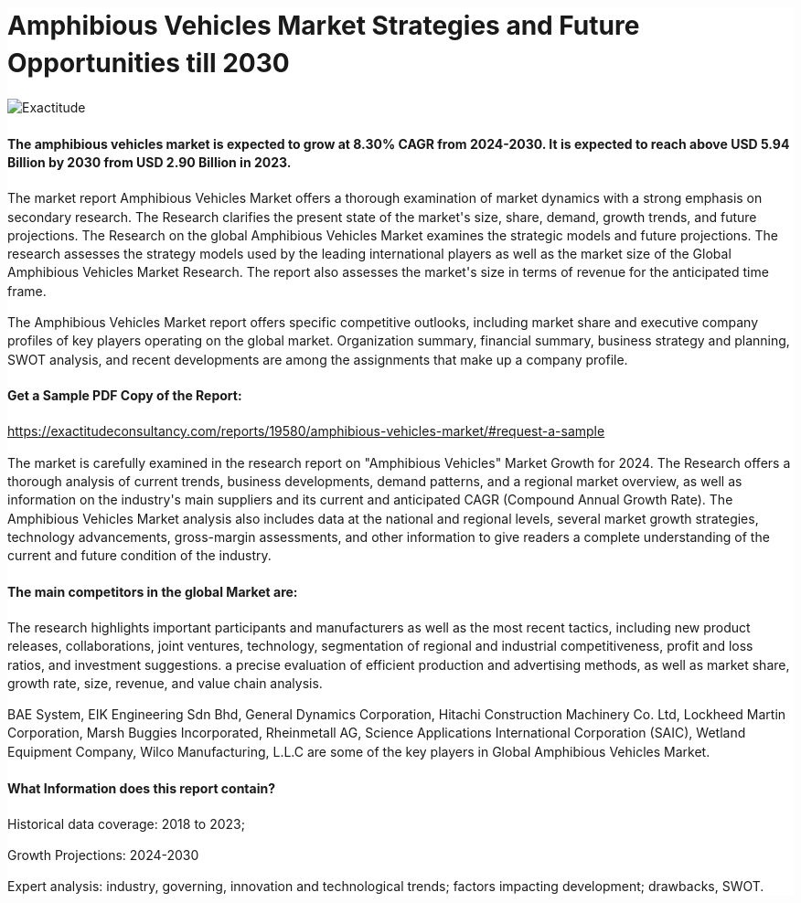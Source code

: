 # Amphibious Vehicles Market Strategies and Future Opportunities till 2030

![Exactitude](https://github.com/Snehal0508/Chemical-materials/assets/161628617/1d115084-9a63-4eb4-83fe-67c62425c8f4)

#### The amphibious vehicles market is expected to grow at 8.30% CAGR from 2024-2030. It is expected to reach above USD 5.94 Billion by 2030 from USD 2.90 Billion in 2023.

The market report Amphibious Vehicles Market offers a thorough examination of market dynamics with a strong emphasis on secondary research. The Research clarifies the present state of the market's size, share, demand, growth trends, and future projections. The Research on the global Amphibious Vehicles Market examines the strategic models and future projections. The research assesses the strategy models used by the leading international players as well as the market size of the Global Amphibious Vehicles Market Research. The report also assesses the market's size in terms of revenue for the anticipated time frame.

The Amphibious Vehicles Market report offers specific competitive outlooks, including market share and executive company profiles of key players operating on the global market. Organization summary, financial summary, business strategy and planning, SWOT analysis, and recent developments are among the assignments that make up a company profile.

#### Get a Sample PDF Copy of the Report:

https://exactitudeconsultancy.com/reports/19580/amphibious-vehicles-market/#request-a-sample

The market is carefully examined in the research report on "Amphibious Vehicles" Market Growth for 2024. The Research offers a thorough analysis of current trends, business developments, demand patterns, and a regional market overview, as well as information on the industry's main suppliers and its current and anticipated CAGR (Compound Annual Growth Rate). The Amphibious Vehicles Market analysis also includes data at the national and regional levels, several market growth strategies, technology advancements, gross-margin assessments, and other information to give readers a complete understanding of the current and future condition of the industry.

#### The main competitors in the global Market are:

The research highlights important participants and manufacturers as well as the most recent tactics, including new product releases, collaborations, joint ventures, technology, segmentation of regional and industrial competitiveness, profit and loss ratios, and investment suggestions. a precise evaluation of efficient production and advertising methods, as well as market share, growth rate, size, revenue, and value chain analysis.

BAE System, EIK Engineering Sdn Bhd, General Dynamics Corporation, Hitachi Construction Machinery Co. Ltd, Lockheed Martin Corporation, Marsh Buggies Incorporated, Rheinmetall AG, Science Applications International Corporation (SAIC), Wetland Equipment Company, Wilco Manufacturing, L.L.C are some of the key players in Global Amphibious Vehicles Market.

#### What Information does this report contain? 

Historical data coverage: 2018 to 2023;

Growth Projections: 2024-2030

Expert analysis: industry, governing, innovation and technological trends; factors impacting development; drawbacks, SWOT. 
